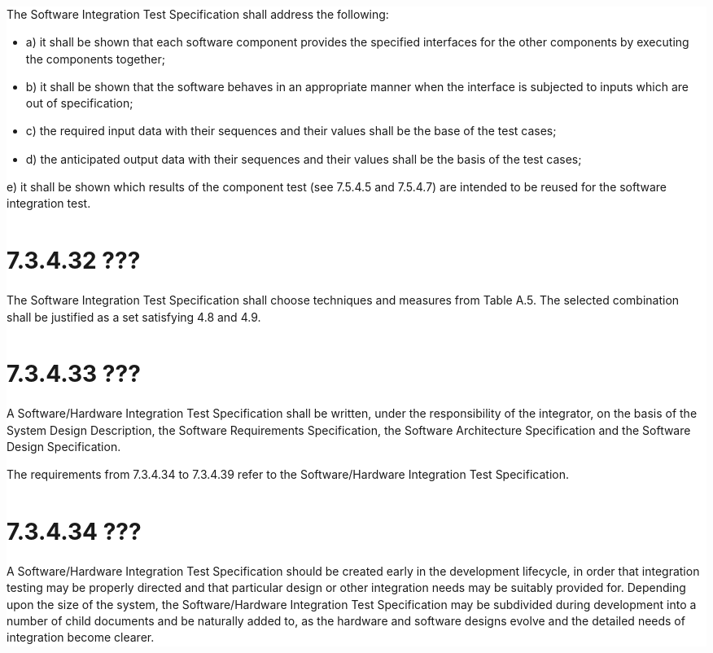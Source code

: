 
The Software Integration Test Specification shall address the following:



- a) it shall be shown that each software component provides the specified interfaces for the other components by executing the components together;

- b) it shall be shown that the software behaves in an appropriate manner when the interface is subjected to inputs which are out of specification;

- c) the required input data with their sequences and their values shall be the base of the test cases;

- d) the anticipated output data with their sequences and their values shall be the basis of the test cases;






e) it shall be shown which results of the component test (see 7.5.4.5 and 7.5.4.7) are intended to be reused for the software integration test.



# 7.3.4.32 ???



The Software Integration Test Specification shall choose techniques and measures from Table A.5. The selected combination shall be justified as a set satisfying 4.8 and 4.9.



# 7.3.4.33 ???



A Software/Hardware Integration Test Specification shall be written, under the responsibility of the integrator, on the basis of the System Design Description, the Software Requirements Specification, the Software Architecture Specification and the Software Design Specification.



The requirements from 7.3.4.34 to 7.3.4.39 refer to the Software/Hardware Integration Test Specification.



# 7.3.4.34 ???



A Software/Hardware Integration Test Specification should be created early in the development lifecycle, in order that integration testing may be properly directed and that particular design or other integration needs may be suitably provided for. Depending upon the size of the system, the Software/Hardware Integration Test Specification may be subdivided during development into a number of child documents and be naturally added to, as the hardware and software designs evolve and the detailed needs of integration become clearer.
